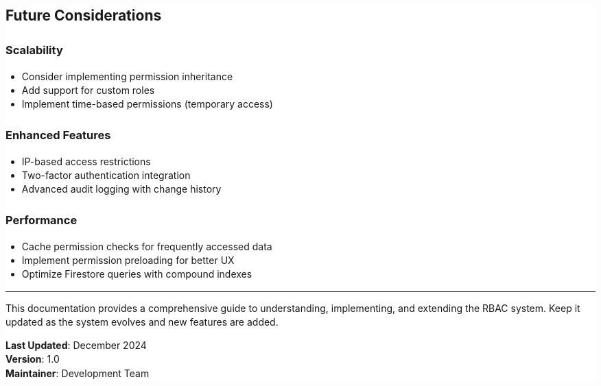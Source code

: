 
## Future Considerations

### Scalability
- Consider implementing permission inheritance
- Add support for custom roles
- Implement time-based permissions (temporary access)

### Enhanced Features
- IP-based access restrictions
- Two-factor authentication integration
- Advanced audit logging with change history

### Performance
- Cache permission checks for frequently accessed data
- Implement permission preloading for better UX
- Optimize Firestore queries with compound indexes

---

This documentation provides a comprehensive guide to understanding, implementing, and extending the RBAC system. Keep it updated as the system evolves and new features are added.

**Last Updated**: December 2024  
**Version**: 1.0  
**Maintainer**: Development Team 